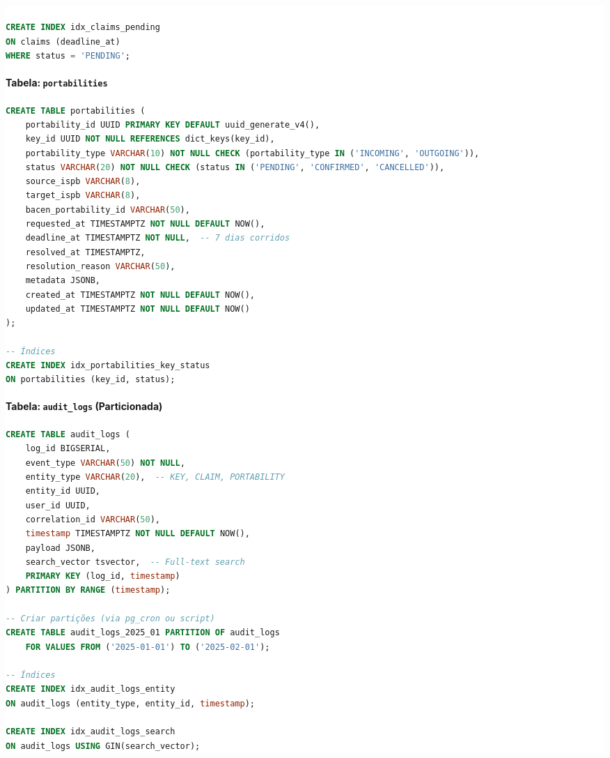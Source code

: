```sql

CREATE INDEX idx_claims_pending
ON claims (deadline_at)
WHERE status = 'PENDING';
```

#### Tabela: `portabilities`

```sql
CREATE TABLE portabilities (
    portability_id UUID PRIMARY KEY DEFAULT uuid_generate_v4(),
    key_id UUID NOT NULL REFERENCES dict_keys(key_id),
    portability_type VARCHAR(10) NOT NULL CHECK (portability_type IN ('INCOMING', 'OUTGOING')),
    status VARCHAR(20) NOT NULL CHECK (status IN ('PENDING', 'CONFIRMED', 'CANCELLED')),
    source_ispb VARCHAR(8),
    target_ispb VARCHAR(8),
    bacen_portability_id VARCHAR(50),
    requested_at TIMESTAMPTZ NOT NULL DEFAULT NOW(),
    deadline_at TIMESTAMPTZ NOT NULL,  -- 7 dias corridos
    resolved_at TIMESTAMPTZ,
    resolution_reason VARCHAR(50),
    metadata JSONB,
    created_at TIMESTAMPTZ NOT NULL DEFAULT NOW(),
    updated_at TIMESTAMPTZ NOT NULL DEFAULT NOW()
);

-- Índices
CREATE INDEX idx_portabilities_key_status
ON portabilities (key_id, status);
```

#### Tabela: `audit_logs` (Particionada)

```sql
CREATE TABLE audit_logs (
    log_id BIGSERIAL,
    event_type VARCHAR(50) NOT NULL,
    entity_type VARCHAR(20),  -- KEY, CLAIM, PORTABILITY
    entity_id UUID,
    user_id UUID,
    correlation_id VARCHAR(50),
    timestamp TIMESTAMPTZ NOT NULL DEFAULT NOW(),
    payload JSONB,
    search_vector tsvector,  -- Full-text search
    PRIMARY KEY (log_id, timestamp)
) PARTITION BY RANGE (timestamp);

-- Criar partições (via pg_cron ou script)
CREATE TABLE audit_logs_2025_01 PARTITION OF audit_logs
    FOR VALUES FROM ('2025-01-01') TO ('2025-02-01');

-- Índices
CREATE INDEX idx_audit_logs_entity
ON audit_logs (entity_type, entity_id, timestamp);

CREATE INDEX idx_audit_logs_search
ON audit_logs USING GIN(search_vector);
```
